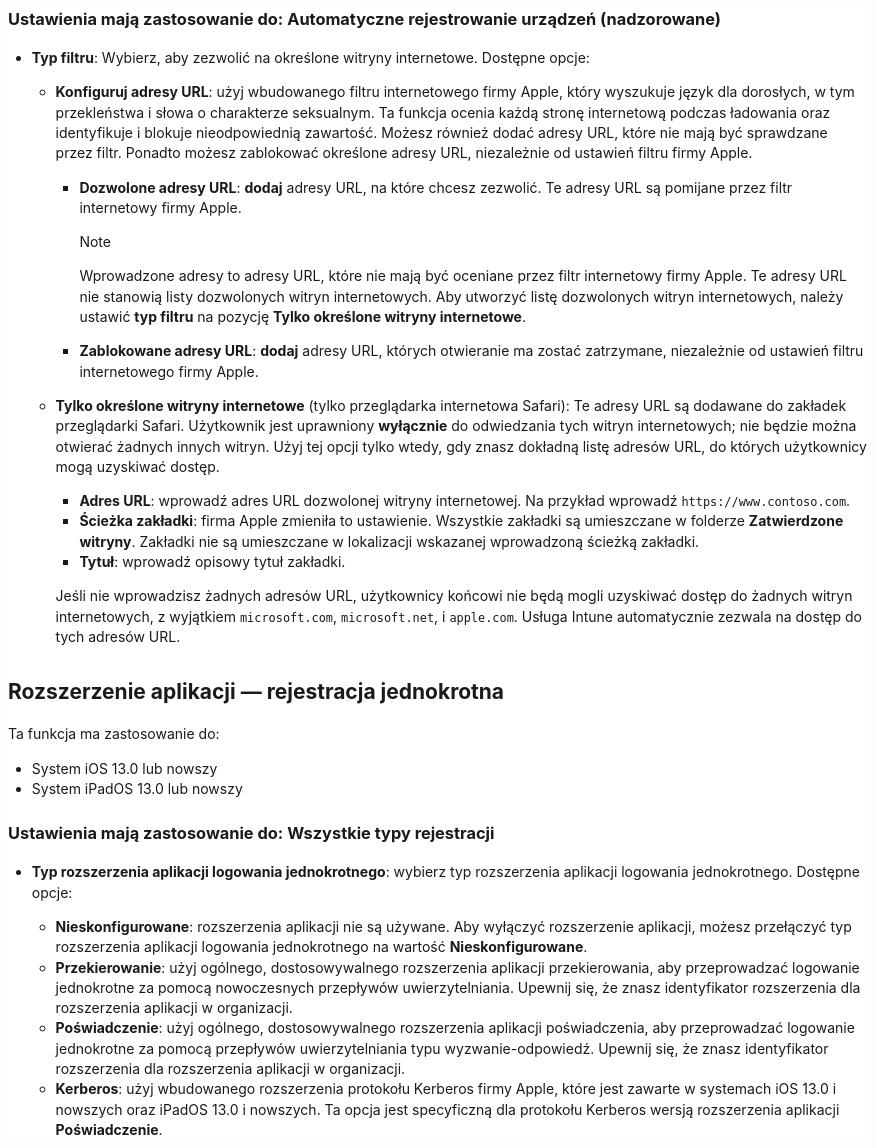 ### <a name="settings-apply-to-automated-device-enrollment-supervised"></a>Ustawienia mają zastosowanie do: Automatyczne rejestrowanie urządzeń (nadzorowane)

- **Typ filtru**: Wybierz, aby zezwolić na określone witryny internetowe. Dostępne opcje:

  - **Konfiguruj adresy URL**: użyj wbudowanego filtru internetowego firmy Apple, który wyszukuje język dla dorosłych, w tym przekleństwa i słowa o charakterze seksualnym. Ta funkcja ocenia każdą stronę internetową podczas ładowania oraz identyfikuje i blokuje nieodpowiednią zawartość. Możesz również dodać adresy URL, które nie mają być sprawdzane przez filtr. Ponadto możesz zablokować określone adresy URL, niezależnie od ustawień filtru firmy Apple.

    - **Dozwolone adresy URL**: **dodaj** adresy URL, na które chcesz zezwolić. Te adresy URL są pomijane przez filtr internetowy firmy Apple.

        > [!NOTE]
        > Wprowadzone adresy to adresy URL, które nie mają być oceniane przez filtr internetowy firmy Apple. Te adresy URL nie stanowią listy dozwolonych witryn internetowych. Aby utworzyć listę dozwolonych witryn internetowych, należy ustawić **typ filtru** na pozycję **Tylko określone witryny internetowe**.

    - **Zablokowane adresy URL**: **dodaj** adresy URL, których otwieranie ma zostać zatrzymane, niezależnie od ustawień filtru internetowego firmy Apple.

  - **Tylko określone witryny internetowe** (tylko przeglądarka internetowa Safari): Te adresy URL są dodawane do zakładek przeglądarki Safari. Użytkownik jest uprawniony **wyłącznie** do odwiedzania tych witryn internetowych; nie będzie można otwierać żadnych innych witryn. Użyj tej opcji tylko wtedy, gdy znasz dokładną listę adresów URL, do których użytkownicy mogą uzyskiwać dostęp.

    - **Adres URL**: wprowadź adres URL dozwolonej witryny internetowej. Na przykład wprowadź `https://www.contoso.com`.
    - **Ścieżka zakładki**: firma Apple zmieniła to ustawienie. Wszystkie zakładki są umieszczane w folderze **Zatwierdzone witryny**. Zakładki nie są umieszczane w lokalizacji wskazanej wprowadzoną ścieżką zakładki.
    - **Tytuł**: wprowadź opisowy tytuł zakładki.

    Jeśli nie wprowadzisz żadnych adresów URL, użytkownicy końcowi nie będą mogli uzyskiwać dostęp do żadnych witryn internetowych, z wyjątkiem `microsoft.com`, `microsoft.net`, i `apple.com`. Usługa Intune automatycznie zezwala na dostęp do tych adresów URL.

## <a name="single-sign-on-app-extension"></a>Rozszerzenie aplikacji — rejestracja jednokrotna

Ta funkcja ma zastosowanie do:

- System iOS 13.0 lub nowszy
- System iPadOS 13.0 lub nowszy

### <a name="settings-apply-to-all-enrollment-types"></a>Ustawienia mają zastosowanie do: Wszystkie typy rejestracji

- **Typ rozszerzenia aplikacji logowania jednokrotnego**: wybierz typ rozszerzenia aplikacji logowania jednokrotnego. Dostępne opcje:

  - **Nieskonfigurowane**: rozszerzenia aplikacji nie są używane. Aby wyłączyć rozszerzenie aplikacji, możesz przełączyć typ rozszerzenia aplikacji logowania jednokrotnego na wartość **Nieskonfigurowane**.
  - **Przekierowanie**: użyj ogólnego, dostosowywalnego rozszerzenia aplikacji przekierowania, aby przeprowadzać logowanie jednokrotne za pomocą nowoczesnych przepływów uwierzytelniania. Upewnij się, że znasz identyfikator rozszerzenia dla rozszerzenia aplikacji w organizacji.
  - **Poświadczenie**: użyj ogólnego, dostosowywalnego rozszerzenia aplikacji poświadczenia, aby przeprowadzać logowanie jednokrotne za pomocą przepływów uwierzytelniania typu wyzwanie-odpowiedź. Upewnij się, że znasz identyfikator rozszerzenia dla rozszerzenia aplikacji w organizacji.
  - **Kerberos**: użyj wbudowanego rozszerzenia protokołu Kerberos firmy Apple, które jest zawarte w systemach iOS 13.0 i nowszych oraz iPadOS 13.0 i nowszych. Ta opcja jest specyficzną dla protokołu Kerberos wersją rozszerzenia aplikacji **Poświadczenie**.
